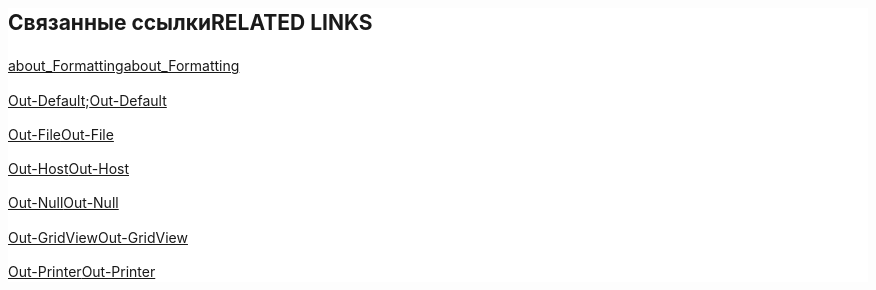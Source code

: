 ## <span data-ttu-id="0c916-160">Связанные ссылки</span><span class="sxs-lookup"><span data-stu-id="0c916-160">RELATED LINKS</span></span>

[<span data-ttu-id="0c916-161">about_Formatting</span><span class="sxs-lookup"><span data-stu-id="0c916-161">about_Formatting</span></span>](../Microsoft.PowerShell.Core/About/about_Format.ps1xml.md)

[<span data-ttu-id="0c916-162">Out-Default;</span><span class="sxs-lookup"><span data-stu-id="0c916-162">Out-Default</span></span>](../Microsoft.PowerShell.Core/Out-Default.md)

[<span data-ttu-id="0c916-163">Out-File</span><span class="sxs-lookup"><span data-stu-id="0c916-163">Out-File</span></span>](Out-File.md)

[<span data-ttu-id="0c916-164">Out-Host</span><span class="sxs-lookup"><span data-stu-id="0c916-164">Out-Host</span></span>](../Microsoft.PowerShell.Core/Out-Host.md)

[<span data-ttu-id="0c916-165">Out-Null</span><span class="sxs-lookup"><span data-stu-id="0c916-165">Out-Null</span></span>](../Microsoft.PowerShell.Core/Out-Null.md)

[<span data-ttu-id="0c916-166">Out-GridView</span><span class="sxs-lookup"><span data-stu-id="0c916-166">Out-GridView</span></span>](Out-GridView.md)

[<span data-ttu-id="0c916-167">Out-Printer</span><span class="sxs-lookup"><span data-stu-id="0c916-167">Out-Printer</span></span>](Out-Printer.md)

